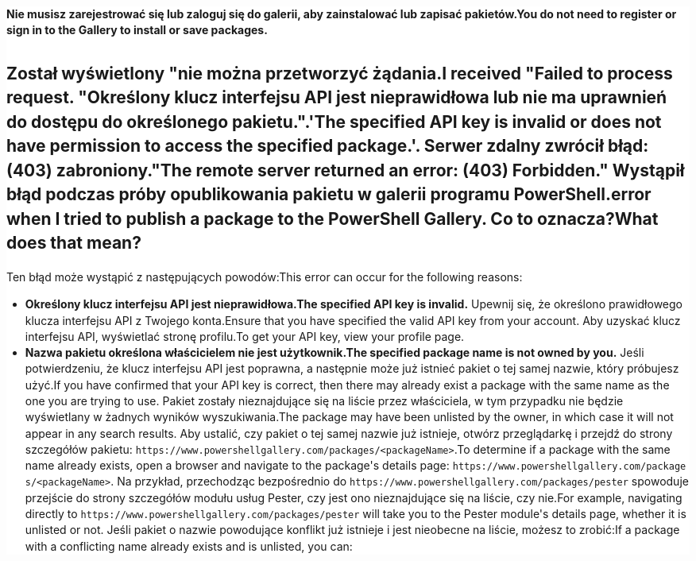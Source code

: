 <span data-ttu-id="ddd2d-126">**Nie musisz zarejestrować się lub zaloguj się do galerii, aby zainstalować lub zapisać pakietów.**</span><span class="sxs-lookup"><span data-stu-id="ddd2d-126">**You do not need to register or sign in to the Gallery to install or save packages.**</span></span>

## <a name="i-received-failed-to-process-request-the-specified-api-key-is-invalid-or-does-not-have-permission-to-access-the-specified-package-the-remote-server-returned-an-error-403-forbidden-error-when-i-tried-to-publish-a-package-to-the-powershell-gallery-what-does-that-mean"></a><span data-ttu-id="ddd2d-127">Został wyświetlony "nie można przetworzyć żądania.</span><span class="sxs-lookup"><span data-stu-id="ddd2d-127">I received "Failed to process request.</span></span> <span data-ttu-id="ddd2d-128">"Określony klucz interfejsu API jest nieprawidłowa lub nie ma uprawnień do dostępu do określonego pakietu.".</span><span class="sxs-lookup"><span data-stu-id="ddd2d-128">'The specified API key is invalid or does not have permission to access the specified package.'.</span></span> <span data-ttu-id="ddd2d-129">Serwer zdalny zwrócił błąd: (403) zabroniony."</span><span class="sxs-lookup"><span data-stu-id="ddd2d-129">The remote server returned an error: (403) Forbidden."</span></span> <span data-ttu-id="ddd2d-130">Wystąpił błąd podczas próby opublikowania pakietu w galerii programu PowerShell.</span><span class="sxs-lookup"><span data-stu-id="ddd2d-130">error when I tried to publish a package to the PowerShell Gallery.</span></span> <span data-ttu-id="ddd2d-131">Co to oznacza?</span><span class="sxs-lookup"><span data-stu-id="ddd2d-131">What does that mean?</span></span>

<span data-ttu-id="ddd2d-132">Ten błąd może wystąpić z następujących powodów:</span><span class="sxs-lookup"><span data-stu-id="ddd2d-132">This error can occur for the following reasons:</span></span>

- <span data-ttu-id="ddd2d-133">**Określony klucz interfejsu API jest nieprawidłowa.**</span><span class="sxs-lookup"><span data-stu-id="ddd2d-133">**The specified API key is invalid.**</span></span>
     <span data-ttu-id="ddd2d-134">Upewnij się, że określono prawidłowego klucza interfejsu API z Twojego konta.</span><span class="sxs-lookup"><span data-stu-id="ddd2d-134">Ensure that you have specified the valid API key from your account.</span></span> <span data-ttu-id="ddd2d-135">Aby uzyskać klucz interfejsu API, wyświetlać stronę profilu.</span><span class="sxs-lookup"><span data-stu-id="ddd2d-135">To get your API key, view your profile page.</span></span>
- <span data-ttu-id="ddd2d-136">**Nazwa pakietu określona właścicielem nie jest użytkownik.**</span><span class="sxs-lookup"><span data-stu-id="ddd2d-136">**The specified package name is not owned by you.**</span></span>
     <span data-ttu-id="ddd2d-137">Jeśli potwierdzeniu, że klucz interfejsu API jest poprawna, a następnie może już istnieć pakiet o tej samej nazwie, który próbujesz użyć.</span><span class="sxs-lookup"><span data-stu-id="ddd2d-137">If you have confirmed that your API key is correct, then there may already exist a package with the same name as the one you are trying to use.</span></span> <span data-ttu-id="ddd2d-138">Pakiet zostały nieznajdujące się na liście przez właściciela, w tym przypadku nie będzie wyświetlany w żadnych wyników wyszukiwania.</span><span class="sxs-lookup"><span data-stu-id="ddd2d-138">The package may have been unlisted by the owner, in which case it will not appear in any search results.</span></span> <span data-ttu-id="ddd2d-139">Aby ustalić, czy pakiet o tej samej nazwie już istnieje, otwórz przeglądarkę i przejdź do strony szczegółów pakietu: `https://www.powershellgallery.com/packages/<packageName>`.</span><span class="sxs-lookup"><span data-stu-id="ddd2d-139">To determine if a package with the same name already exists, open a browser and navigate to the package's details page: `https://www.powershellgallery.com/packages/<packageName>`.</span></span> <span data-ttu-id="ddd2d-140">Na przykład, przechodząc bezpośrednio do `https://www.powershellgallery.com/packages/pester` spowoduje przejście do strony szczegółów modułu usług Pester, czy jest ono nieznajdujące się na liście, czy nie.</span><span class="sxs-lookup"><span data-stu-id="ddd2d-140">For example, navigating directly to `https://www.powershellgallery.com/packages/pester` will take you to the Pester module's details page, whether it is unlisted or not.</span></span> <span data-ttu-id="ddd2d-141">Jeśli pakiet o nazwie powodujące konflikt już istnieje i jest nieobecne na liście, możesz to zrobić:</span><span class="sxs-lookup"><span data-stu-id="ddd2d-141">If a package with a conflicting name already exists and is unlisted, you can:</span></span>